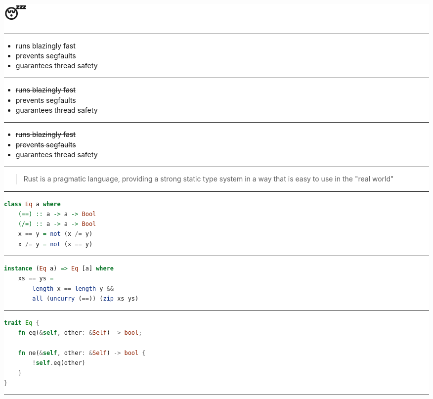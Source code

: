 
# 😴

---

- runs blazingly fast
- prevents segfaults
- guarantees thread safety

---

- ~~runs blazingly fast~~
- prevents segfaults
- guarantees thread safety

---

- ~~runs blazingly fast~~
- ~~prevents segfaults~~
- guarantees thread safety

---

> Rust is a pragmatic language, providing a strong static type system in a way that is easy to use in the "real world"

---

```haskell
class Eq a where
    (==) :: a -> a -> Bool
    (/=) :: a -> a -> Bool
    x == y = not (x /= y)
    x /= y = not (x == y)
```

---

```haskell
instance (Eq a) => Eq [a] where
    xs == ys =
        length x == length y &&
        all (uncurry (==)) (zip xs ys)
```

---

```rust
trait Eq {
    fn eq(&self, other: &Self) -> bool;

    fn ne(&self, other: &Self) -> bool {
        !self.eq(other)
    }
}
```

---